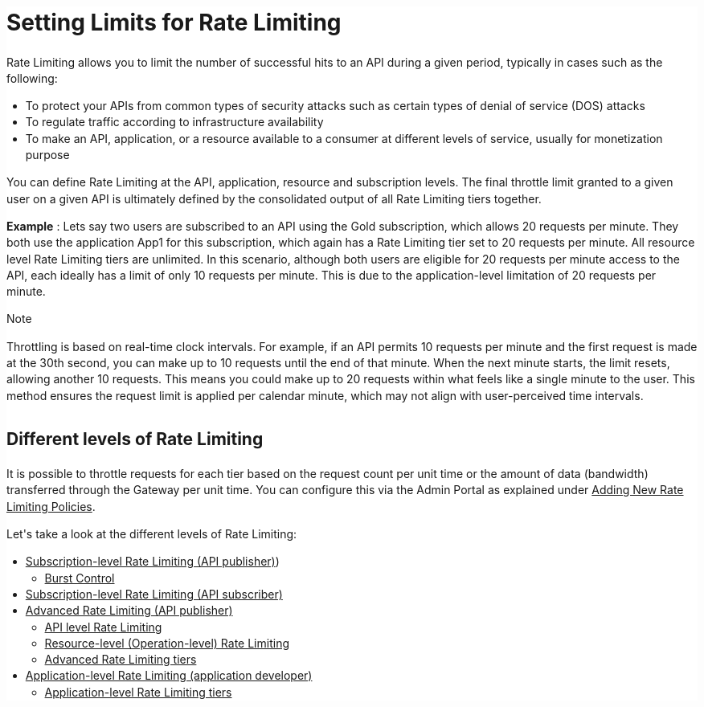 # Setting Limits for Rate Limiting

Rate Limiting allows you to limit the number of successful hits to an API during a given period, typically in cases such as the following:

-   To protect your APIs from common types of security attacks such as certain types of denial of service (DOS) attacks
-   To regulate traffic according to infrastructure availability
-   To make an API, application, or a resource available to a consumer at different levels of service, usually for monetization purpose

You can define Rate Limiting at the API, application, resource and subscription levels. The final throttle limit granted to a given user on a given API is ultimately defined by the consolidated output of all Rate Limiting tiers together.

**Example** : Lets say two users are subscribed to an API using the Gold subscription, which allows 20 requests per minute. They both use the application App1 for this subscription, which again has a Rate Limiting tier set to 20 requests per minute. All resource level Rate Limiting tiers are unlimited. In this scenario, although both users are eligible for 20 requests per minute access to the API, each ideally has a limit of only 10 requests per minute. This is due to the application-level limitation of 20 requests per minute.

<div class="admonition info">
    <p class="admonition-title">Note</p>
    <p>Throttling is based on real-time clock intervals. For example, if an API permits 10 requests per minute and the first request is made at the 30th second, you can make up to 10 requests until the end of that minute. When the next minute starts, the limit resets, allowing another 10 requests. This means you could make up to 20 requests within what feels like a single minute to the user. This method ensures the request limit is applied per calendar minute, which may not align with user-perceived time intervals.</p>
</div>

## Different levels of Rate Limiting

It is possible to throttle requests for each tier based on the request count per unit time or the amount of data (bandwidth) transferred through the Gateway per unit time. You can configure this via the Admin Portal as explained under [Adding New Rate Limiting Policies]({{base_path}}/design/rate-limiting/adding-new-throttling-policies/).


Let's take a look at the different levels of Rate Limiting:

-   [Subscription-level Rate Limiting (API publisher)](#subscription-level-rate-limiting-api-publisher))
    -   [Burst Control](#burst-control)
-   [Subscription-level Rate Limiting (API subscriber)](#subscription-level-rate-limiting-api-subscriber)
-   [Advanced Rate Limiting (API publisher)](#advanced-rate-limiting-api-publisher)
    -   [API level Rate Limiting](#api-level-rate-limiting)
    -   [Resource-level (Operation-level) Rate Limiting](#resource-leveloperation-level-rate-limiting)
    -   [Advanced Rate Limiting tiers](#advanced-rate-limiting-tiers)
-   [Application-level Rate Limiting (application developer)](#application-level-rate-limiting-application-developer)
    -   [Application-level Rate Limiting tiers](#Settingrate-limitingLimits-Application-levelrate-limitingtiers)
